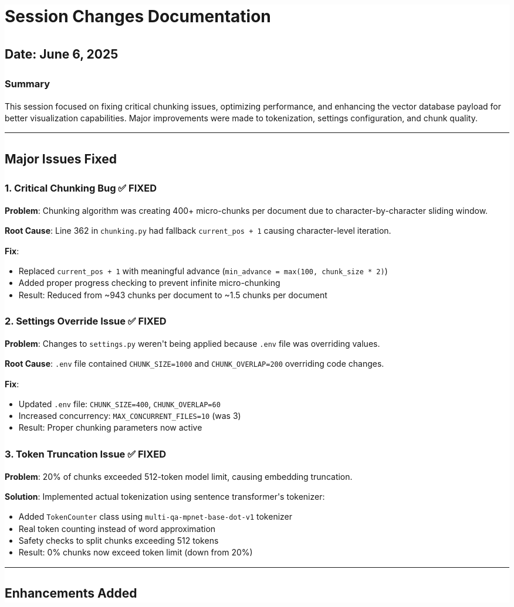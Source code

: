 # Session Changes Documentation
## Date: June 6, 2025

### Summary
This session focused on fixing critical chunking issues, optimizing performance, and enhancing the vector database payload for better visualization capabilities. Major improvements were made to tokenization, settings configuration, and chunk quality.

---

## Major Issues Fixed

### 1. **Critical Chunking Bug** ✅ FIXED
**Problem**: Chunking algorithm was creating 400+ micro-chunks per document due to character-by-character sliding window.

**Root Cause**: Line 362 in `chunking.py` had fallback `current_pos + 1` causing character-level iteration.

**Fix**: 
- Replaced `current_pos + 1` with meaningful advance (`min_advance = max(100, chunk_size * 2)`)
- Added proper progress checking to prevent infinite micro-chunking
- Result: Reduced from ~943 chunks per document to ~1.5 chunks per document

### 2. **Settings Override Issue** ✅ FIXED  
**Problem**: Changes to `settings.py` weren't being applied because `.env` file was overriding values.

**Root Cause**: `.env` file contained `CHUNK_SIZE=1000` and `CHUNK_OVERLAP=200` overriding code changes.

**Fix**:
- Updated `.env` file: `CHUNK_SIZE=400`, `CHUNK_OVERLAP=60`  
- Increased concurrency: `MAX_CONCURRENT_FILES=10` (was 3)
- Result: Proper chunking parameters now active

### 3. **Token Truncation Issue** ✅ FIXED
**Problem**: 20% of chunks exceeded 512-token model limit, causing embedding truncation.

**Solution**: Implemented actual tokenization using sentence transformer's tokenizer:
- Added `TokenCounter` class using `multi-qa-mpnet-base-dot-v1` tokenizer
- Real token counting instead of word approximation  
- Safety checks to split chunks exceeding 512 tokens
- Result: 0% chunks now exceed token limit (down from 20%)

---

## Enhancements Added
